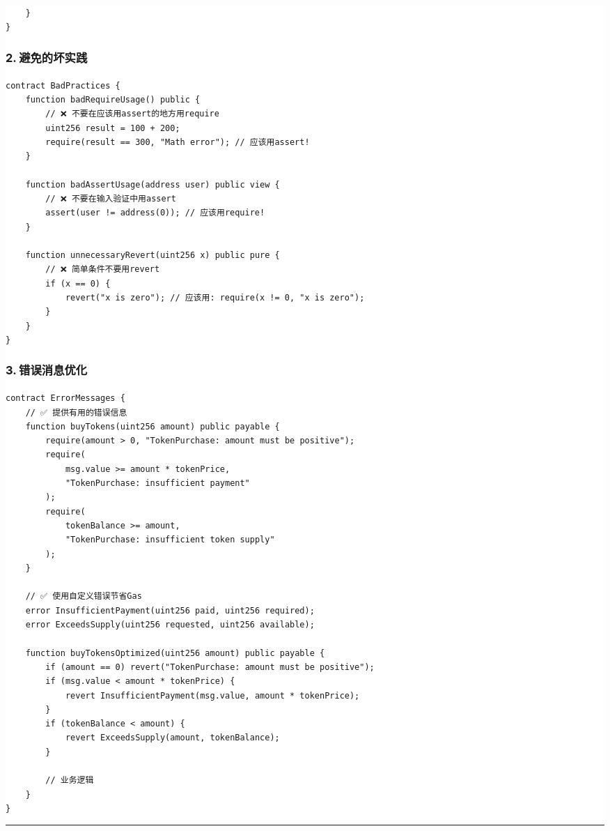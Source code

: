 ```solidity
    }
}
```

### 2. 避免的坏实践
```solidity
contract BadPractices {
    function badRequireUsage() public {
        // ❌ 不要在应该用assert的地方用require
        uint256 result = 100 + 200;
        require(result == 300, "Math error"); // 应该用assert!
    }
    
    function badAssertUsage(address user) public view {
        // ❌ 不要在输入验证中用assert
        assert(user != address(0)); // 应该用require!
    }
    
    function unnecessaryRevert(uint256 x) public pure {
        // ❌ 简单条件不要用revert
        if (x == 0) {
            revert("x is zero"); // 应该用: require(x != 0, "x is zero");
        }
    }
}
```

### 3. 错误消息优化
```solidity
contract ErrorMessages {
    // ✅ 提供有用的错误信息
    function buyTokens(uint256 amount) public payable {
        require(amount > 0, "TokenPurchase: amount must be positive");
        require(
            msg.value >= amount * tokenPrice, 
            "TokenPurchase: insufficient payment"
        );
        require(
            tokenBalance >= amount,
            "TokenPurchase: insufficient token supply"
        );
    }
    
    // ✅ 使用自定义错误节省Gas
    error InsufficientPayment(uint256 paid, uint256 required);
    error ExceedsSupply(uint256 requested, uint256 available);
    
    function buyTokensOptimized(uint256 amount) public payable {
        if (amount == 0) revert("TokenPurchase: amount must be positive");
        if (msg.value < amount * tokenPrice) {
            revert InsufficientPayment(msg.value, amount * tokenPrice);
        }
        if (tokenBalance < amount) {
            revert ExceedsSupply(amount, tokenBalance);
        }
        
        // 业务逻辑
    }
}
```

---